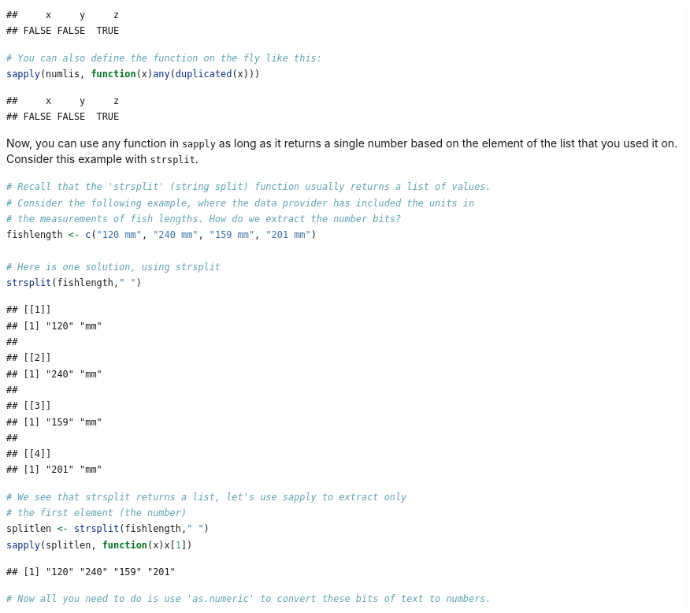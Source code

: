 ```
##     x     y     z 
## FALSE FALSE  TRUE
```

```r
# You can also define the function on the fly like this:
sapply(numlis, function(x)any(duplicated(x)))
```

```
##     x     y     z 
## FALSE FALSE  TRUE
```


Now, you can use any function in `sapply` as long as it returns a single number based on the element of the list that you used it on. Consider this example with `strsplit`.


```r
# Recall that the 'strsplit' (string split) function usually returns a list of values. 
# Consider the following example, where the data provider has included the units in 
# the measurements of fish lengths. How do we extract the number bits?
fishlength <- c("120 mm", "240 mm", "159 mm", "201 mm")

# Here is one solution, using strsplit
strsplit(fishlength," ")
```

```
## [[1]]
## [1] "120" "mm" 
## 
## [[2]]
## [1] "240" "mm" 
## 
## [[3]]
## [1] "159" "mm" 
## 
## [[4]]
## [1] "201" "mm"
```

```r
# We see that strsplit returns a list, let's use sapply to extract only 
# the first element (the number)
splitlen <- strsplit(fishlength," ")
sapply(splitlen, function(x)x[1])
```

```
## [1] "120" "240" "159" "201"
```

```r
# Now all you need to do is use 'as.numeric' to convert these bits of text to numbers.
```
